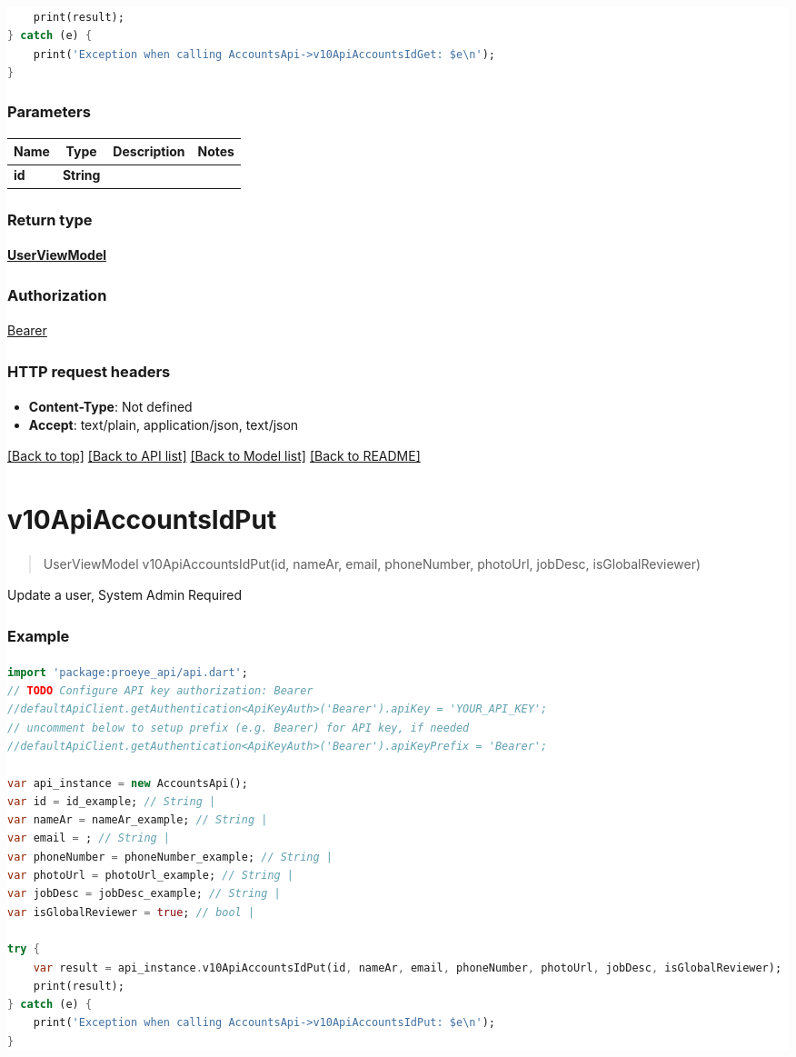 ```dart
    print(result);
} catch (e) {
    print('Exception when calling AccountsApi->v10ApiAccountsIdGet: $e\n');
}
```

### Parameters

Name | Type | Description  | Notes
------------- | ------------- | ------------- | -------------
 **id** | **String**|  | 

### Return type

[**UserViewModel**](UserViewModel.md)

### Authorization

[Bearer](../README.md#Bearer)

### HTTP request headers

 - **Content-Type**: Not defined
 - **Accept**: text/plain, application/json, text/json

[[Back to top]](#) [[Back to API list]](../README.md#documentation-for-api-endpoints) [[Back to Model list]](../README.md#documentation-for-models) [[Back to README]](../README.md)

# **v10ApiAccountsIdPut**
> UserViewModel v10ApiAccountsIdPut(id, nameAr, email, phoneNumber, photoUrl, jobDesc, isGlobalReviewer)

Update a user, System Admin Required

### Example 
```dart
import 'package:proeye_api/api.dart';
// TODO Configure API key authorization: Bearer
//defaultApiClient.getAuthentication<ApiKeyAuth>('Bearer').apiKey = 'YOUR_API_KEY';
// uncomment below to setup prefix (e.g. Bearer) for API key, if needed
//defaultApiClient.getAuthentication<ApiKeyAuth>('Bearer').apiKeyPrefix = 'Bearer';

var api_instance = new AccountsApi();
var id = id_example; // String | 
var nameAr = nameAr_example; // String | 
var email = ; // String | 
var phoneNumber = phoneNumber_example; // String | 
var photoUrl = photoUrl_example; // String | 
var jobDesc = jobDesc_example; // String | 
var isGlobalReviewer = true; // bool | 

try { 
    var result = api_instance.v10ApiAccountsIdPut(id, nameAr, email, phoneNumber, photoUrl, jobDesc, isGlobalReviewer);
    print(result);
} catch (e) {
    print('Exception when calling AccountsApi->v10ApiAccountsIdPut: $e\n');
}
```
